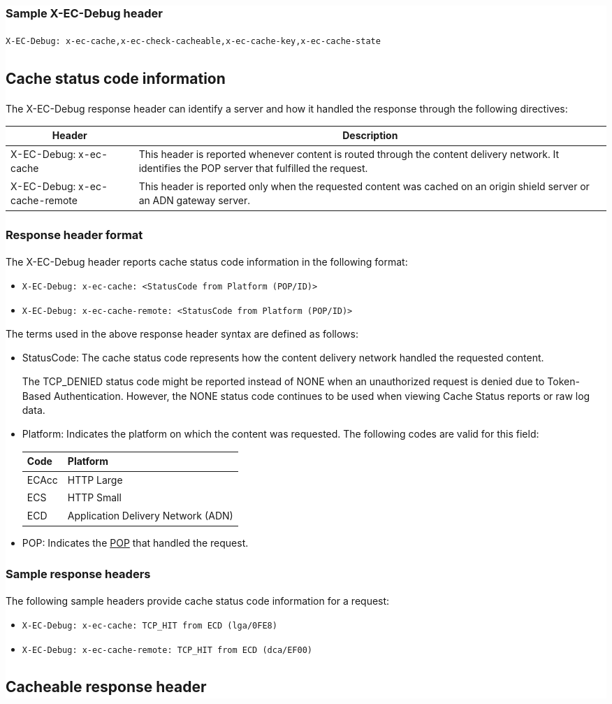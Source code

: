 ### Sample X-EC-Debug header

`X-EC-Debug: x-ec-cache,x-ec-check-cacheable,x-ec-cache-key,x-ec-cache-state`

## Cache status code information

The X-EC-Debug response header can identify a server and how it handled the response through the following directives:

Header | Description
-------|------------
X-EC-Debug: x-ec-cache | This header is reported whenever content is routed through the content delivery network. It identifies the POP server that fulfilled the request.
X-EC-Debug: x-ec-cache-remote | This header is reported only when the requested content was cached on an origin shield server or an ADN gateway server.

### Response header format

The X-EC-Debug header reports cache status code information in the following format:

- `X-EC-Debug: x-ec-cache: <StatusCode from Platform (POP/ID)>`

- `X-EC-Debug: x-ec-cache-remote: <StatusCode from Platform (POP/ID)>`

The terms used in the above response header syntax are defined as follows:
- StatusCode: The cache status code represents how the content delivery network handled the requested content.

    The TCP_DENIED status code might be reported instead of NONE when an unauthorized request is denied due to Token-Based Authentication. However, the NONE status code continues to be used when viewing Cache Status reports or raw log data.

- Platform: Indicates the platform on which the content was requested. The following codes are valid for this field:

    | Code | Platform |
    |--|--|
    | ECAcc | HTTP Large |
    | ECS | HTTP Small |
    | ECD | Application Delivery Network (ADN) |

- POP: Indicates the [POP](cdn-pop-abbreviations.md) that handled the request.

### Sample response headers

The following sample headers provide cache status code information for a request:

- `X-EC-Debug: x-ec-cache: TCP_HIT from ECD (lga/0FE8)`

- `X-EC-Debug: x-ec-cache-remote: TCP_HIT from ECD (dca/EF00)`

## Cacheable response header

